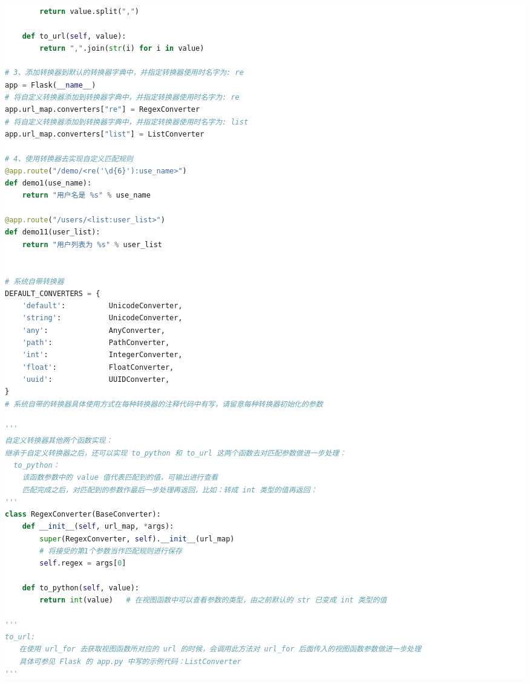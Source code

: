 ```python
        return value.split(",")

    def to_url(self, value):
        return ",".join(str(i) for i in value)

# 3、添加转换器到默认的转换器字典中，并指定转换器使用时名字为: re
app = Flask(__name__)
# 将自定义转换器添加到转换器字典中，并指定转换器使用时名字为: re
app.url_map.converters["re"] = RegexConverter
# 将自定义转换器添加到转换器字典中，并指定转换器使用时名字为: list
app.url_map.converters["list"] = ListConverter

# 4、使用转换器去实现自定义匹配规则
@app.route("/demo/<re('\d{6}'):use_name>")
def demo1(use_name):
    return "用户名是 %s" % use_name

@app.route("/users/<list:user_list>")
def demo11(user_list):
    return "用户列表为 %s" % user_list


# 系统自带转换器
DEFAULT_CONVERTERS = {
    'default':          UnicodeConverter,
    'string':           UnicodeConverter,
    'any':              AnyConverter,
    'path':             PathConverter,
    'int':              IntegerConverter,
    'float':            FloatConverter,
    'uuid':             UUIDConverter,
}
# 系统自带的转换器具体使用方式在每种转换器的注释代码中有写，请留意每种转换器初始化的参数

'''
自定义转换器其他两个函数实现：
继承于自定义转换器之后，还可以实现 to_python 和 to_url 这两个函数去对匹配参数做进一步处理：
  to_python：
    该函数参数中的 value 值代表匹配到的值，可输出进行查看
    匹配完成之后，对匹配到的参数作最后一步处理再返回，比如：转成 int 类型的值再返回：
'''
class RegexConverter(BaseConverter):
    def __init__(self, url_map, *args):
        super(RegexConverter, self).__init__(url_map)
        # 将接受的第1个参数当作匹配规则进行保存
        self.regex = args[0]

    def to_python(self, value):
        return int(value)   # 在视图函数中可以查看参数的类型，由之前默认的 str 已变成 int 类型的值

'''
to_url:
　　在使用 url_for 去获取视图函数所对应的 url 的时候，会调用此方法对 url_for 后面传入的视图函数参数做进一步处理
　　具体可参见 Flask 的 app.py 中写的示例代码：ListConverter
'''
```
